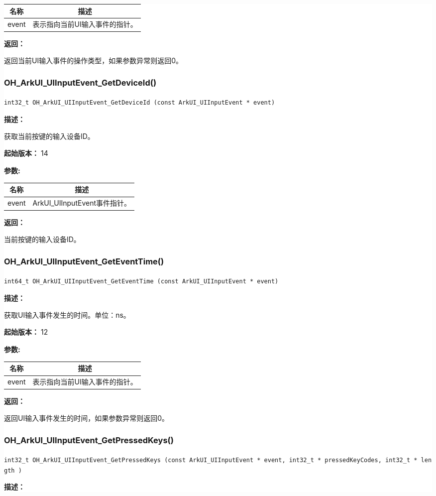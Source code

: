 | 名称 | 描述 | 
| -------- | -------- |
| event | 表示指向当前UI输入事件的指针。  | 

**返回：**

返回当前UI输入事件的操作类型，如果参数异常则返回0。


### OH_ArkUI_UIInputEvent_GetDeviceId()

```
int32_t OH_ArkUI_UIInputEvent_GetDeviceId (const ArkUI_UIInputEvent * event)
```
**描述：**

获取当前按键的输入设备ID。

**起始版本：** 14

**参数:**

| 名称 | 描述 | 
| -------- | -------- |
| event | ArkUI_UIInputEvent事件指针。  | 

**返回：**

当前按键的输入设备ID。


### OH_ArkUI_UIInputEvent_GetEventTime()

```
int64_t OH_ArkUI_UIInputEvent_GetEventTime (const ArkUI_UIInputEvent * event)
```
**描述：**

获取UI输入事件发生的时间。单位：ns。

**起始版本：** 12

**参数:**

| 名称 | 描述 | 
| -------- | -------- |
| event | 表示指向当前UI输入事件的指针。  | 

**返回：**

返回UI输入事件发生的时间，如果参数异常则返回0。


### OH_ArkUI_UIInputEvent_GetPressedKeys()

```
int32_t OH_ArkUI_UIInputEvent_GetPressedKeys (const ArkUI_UIInputEvent * event, int32_t * pressedKeyCodes, int32_t * length )
```
**描述：**
